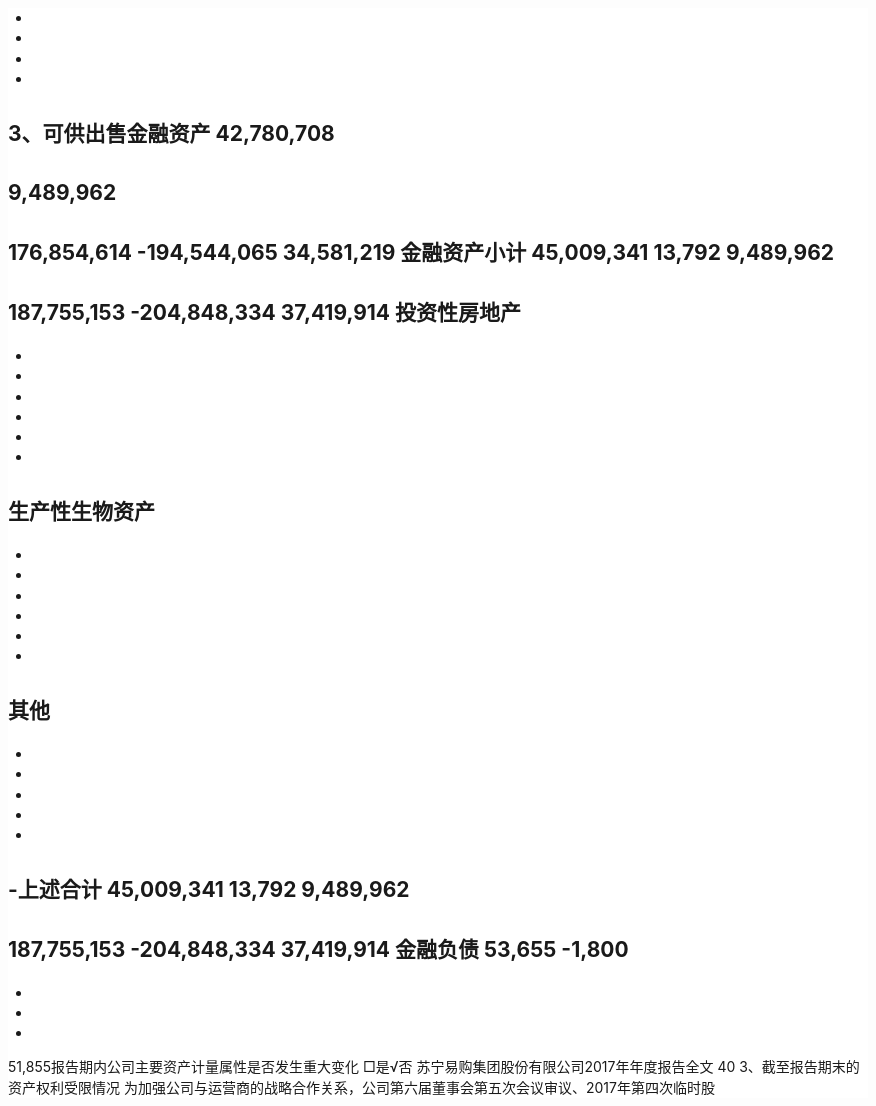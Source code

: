 -
-
-
-
3、可供出售金融资产
42,780,708
-
9,489,962
-
176,854,614
-194,544,065
34,581,219
金融资产小计
45,009,341
13,792
9,489,962
-
187,755,153
-204,848,334
37,419,914
投资性房地产
-
-
-
-
-
-
-
生产性生物资产
-
-
-
-
-
-
-
其他
-
-
-
-
-
-
-上述合计
45,009,341
13,792
9,489,962
-
187,755,153
-204,848,334
37,419,914
金融负债
53,655
-1,800
-
-
-
-
51,855报告期内公司主要资产计量属性是否发生重大变化
□是√否
苏宁易购集团股份有限公司2017年年度报告全文
40
3、截至报告期末的资产权利受限情况
为加强公司与运营商的战略合作关系，公司第六届董事会第五次会议审议、2017年第四次临时股